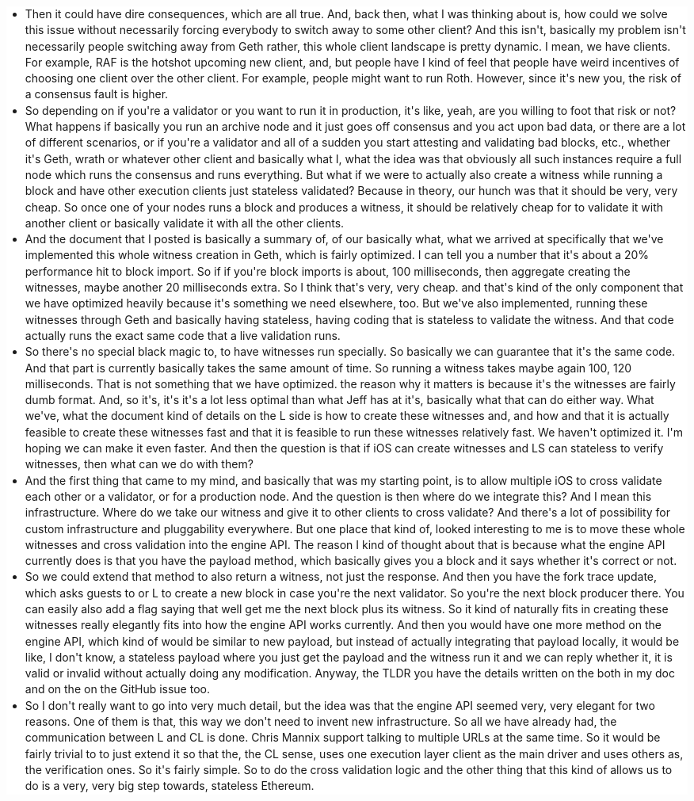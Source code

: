 * Then it could have dire consequences, which are all true. And, back then, what I was thinking about is, how could we solve this issue without necessarily forcing everybody to switch away to some other client? And this isn't, basically my problem isn't necessarily people switching away from Geth rather, this whole client landscape is pretty dynamic. I mean, we have clients. For example, RAF is the hotshot upcoming new client, and, but people have I kind of feel that people have weird incentives of choosing one client over the other client. For example, people might want to run Roth. However, since it's new you, the risk of a consensus fault is higher. 
* So depending on if you're a validator or you want to run it in production, it's like, yeah, are you willing to foot that risk or not? What happens if basically you run an archive node and it just goes off consensus and you act upon bad data, or there are a lot of different scenarios, or if you're a validator and all of a sudden you start attesting and validating bad blocks, etc., whether it's Geth, wrath or whatever other client and basically what I, what the idea was that obviously all such instances require a full node which runs the consensus and runs everything. But what if we were to actually also create a witness while running a block and have other execution clients just stateless validated? Because in theory, our hunch was that it should be very, very cheap. So once one of your nodes runs a block and produces a witness, it should be relatively cheap for to validate it with another client or basically validate it with all the other clients.
* And the document that I posted is basically a summary of, of our basically what, what we arrived at specifically that we've implemented this whole witness creation in Geth, which is fairly optimized. I can tell you a number that it's about a 20% performance hit to block import. So if if you're block imports is about, 100 milliseconds, then aggregate creating the witnesses, maybe another 20 milliseconds extra. So I think that's very, very cheap. and that's kind of the only component that we have optimized heavily because it's something we need elsewhere, too. But we've also implemented, running these witnesses through Geth and basically having stateless, having coding that is stateless to validate the witness. And that code actually runs the exact same code that a live validation runs. 
* So there's no special black magic to, to have witnesses run specially. So basically we can guarantee that it's the same code. And that part is currently basically takes the same amount of time. So running a witness takes maybe again 100, 120 milliseconds. That is not something that we have optimized. the reason why it matters is because it's the witnesses are fairly dumb format. And, so it's, it's it's a lot less optimal than what Jeff has at it's, basically what that can do either way. What we've, what the document kind of details on the L side is how to create these witnesses and, and how and that it is actually feasible to create these witnesses fast and that it is feasible to run these witnesses relatively fast. We haven't optimized it. I'm hoping we can make it even faster. And then the question is that if iOS can create witnesses and LS can stateless to verify witnesses, then what can we do with them?
* And the first thing that came to my mind, and basically that was my starting point, is to allow multiple iOS to cross validate each other or a validator, or for a production node. And the question is then where do we integrate this? And I mean this infrastructure. Where do we take our witness and give it to other clients to cross validate? And there's a lot of possibility for custom infrastructure and pluggability everywhere. But one place that kind of, looked interesting to me is to move these whole witnesses and cross validation into the engine API. The reason I kind of thought about that is because what the engine API currently does is that you have the payload method, which basically gives you a block and it says whether it's correct or not. 
* So we could extend that method to also return a witness, not just the response. And then you have the fork trace update, which asks guests to or L to create a new block in case you're the next validator. So you're the next block producer there. You can easily also add a flag saying that well get me the next block plus its witness. So it kind of naturally fits in creating these witnesses really elegantly fits into how the engine API works currently. And then you would have one more method on the engine API, which kind of would be similar to new payload, but instead of actually integrating that payload locally, it would be like, I don't know, a stateless payload where you just get the payload and the witness run it and we can reply whether it, it is valid or invalid without actually doing any modification. Anyway, the TLDR you have the details written on the both in my doc and on the on the GitHub issue too.
* So I don't really want to go into very much detail, but the idea was that the engine API seemed very, very elegant for two reasons. One of them is that, this way we don't need to invent new infrastructure. So all we have already had, the communication between L and CL is done. Chris Mannix support talking to multiple URLs at the same time. So it would be fairly trivial to to just extend it so that the, the CL sense, uses one execution layer client as the main driver and uses others as, the verification ones. So it's fairly simple. So to do the cross validation logic and the other thing that this kind of allows us to do is a very, very big step towards, stateless Ethereum. 